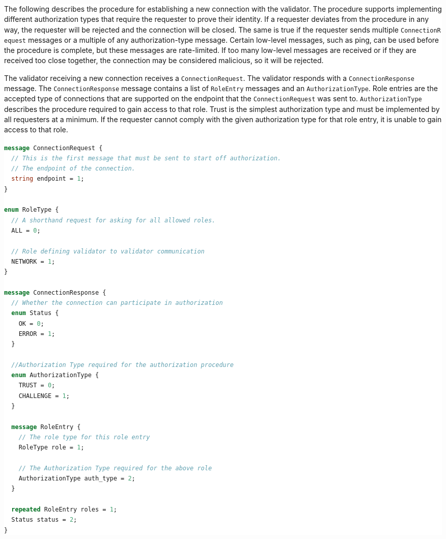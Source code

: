 The following describes the procedure for establishing a new connection
with the validator. The procedure supports implementing different
authorization types that require the requester to prove their identity.
If a requester deviates from the procedure in any way, the requester
will be rejected and the connection will be closed. The same is true if
the requester sends multiple `ConnectionRequest` messages or a multiple
of any authorization-type message. Certain low-level messages, such as
ping, can be used before the procedure is complete, but these messages
are rate-limited. If too many low-level messages are received or if they
are received too close together, the connection may be considered
malicious, so it will be rejected.

The validator receiving a new connection receives a `ConnectionRequest`.
The validator responds with a `ConnectionResponse` message. The
`ConnectionResponse` message contains a list of `RoleEntry` messages and
an `AuthorizationType`. Role entries are the accepted type of
connections that are supported on the endpoint that the
`ConnectionRequest` was sent to. `AuthorizationType` describes the
procedure required to gain access to that role. Trust is the simplest
authorization type and must be implemented by all requesters at a
minimum. If the requester cannot comply with the given authorization
type for that role entry, it is unable to gain access to that role.

``` protobuf
message ConnectionRequest {
  // This is the first message that must be sent to start off authorization.
  // The endpoint of the connection.
  string endpoint = 1;
}

enum RoleType {
  // A shorthand request for asking for all allowed roles.
  ALL = 0;

  // Role defining validator to validator communication
  NETWORK = 1;
}

message ConnectionResponse {
  // Whether the connection can participate in authorization
  enum Status {
    OK = 0;
    ERROR = 1;
  }

  //Authorization Type required for the authorization procedure
  enum AuthorizationType {
    TRUST = 0;
    CHALLENGE = 1;
  }

  message RoleEntry {
    // The role type for this role entry
    RoleType role = 1;

    // The Authorization Type required for the above role
    AuthorizationType auth_type = 2;
  }

  repeated RoleEntry roles = 1;
  Status status = 2;
}
```
